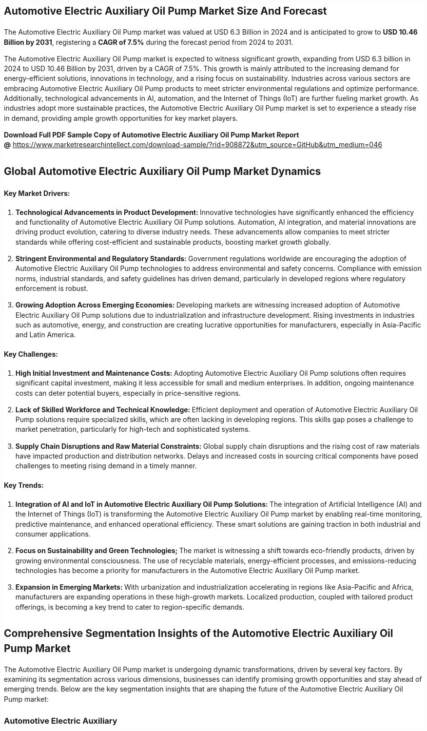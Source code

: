 <h2>Automotive Electric Auxiliary Oil Pump Market Size And Forecast</h2><p>The Automotive Electric Auxiliary Oil Pump market was valued at USD 6.3 Billion in 2024 and is anticipated to grow to <strong>USD 10.46 Billion by 2031</strong>, registering a <strong>CAGR of 7.5%</strong> during the forecast period from 2024 to 2031.</p><p>The Automotive Electric Auxiliary Oil Pump market is expected to witness significant growth, expanding from USD 6.3 billion in 2024 to USD 10.46 Billion by 2031, driven by a CAGR of 7.5%. This growth is mainly attributed to the increasing demand for energy-efficient solutions, innovations in technology, and a rising focus on sustainability. Industries across various sectors are embracing Automotive Electric Auxiliary Oil Pump products to meet stricter environmental regulations and optimize performance. Additionally, technological advancements in AI, automation, and the Internet of Things (IoT) are further fueling market growth. As industries adopt more sustainable practices, the Automotive Electric Auxiliary Oil Pump market is set to experience a steady rise in demand, providing ample growth opportunities for key market players.</p><p><strong>Download Full PDF Sample Copy of Automotive Electric Auxiliary Oil Pump Market Report @</strong>&nbsp;<a href="https://www.marketresearchintellect.com/download-sample/?rid=908872&amp;utm_source=GitHub&amp;utm_medium=046">https://www.marketresearchintellect.com/download-sample/?rid=908872&amp;utm_source=GitHub&amp;utm_medium=046</a></p><h2>Global Automotive Electric Auxiliary Oil Pump Market Dynamics</h2><h4><strong>Key Market Drivers:</strong></h4><ol><li><p><strong>Technological Advancements in Product Development:&nbsp;</strong>Innovative technologies have significantly enhanced the efficiency and functionality of Automotive Electric Auxiliary Oil Pump solutions. Automation, AI integration, and material innovations are driving product evolution, catering to diverse industry needs. These advancements allow companies to meet stricter standards while offering cost-efficient and sustainable products, boosting market growth globally.</p></li><li><p><strong>Stringent Environmental and Regulatory Standards:&nbsp;</strong>Government regulations worldwide are encouraging the adoption of Automotive Electric Auxiliary Oil Pump technologies to address environmental and safety concerns. Compliance with emission norms, industrial standards, and safety guidelines has driven demand, particularly in developed regions where regulatory enforcement is robust.</p></li><li><p><strong>Growing Adoption Across Emerging Economies:&nbsp;</strong>Developing markets are witnessing increased adoption of Automotive Electric Auxiliary Oil Pump solutions due to industrialization and infrastructure development. Rising investments in industries such as automotive, energy, and construction are creating lucrative opportunities for manufacturers, especially in Asia-Pacific and Latin America.</p></li></ol><h4><strong>Key Challenges:</strong></h4><ol><li><p><strong>High Initial Investment and Maintenance Costs:&nbsp;</strong>Adopting Automotive Electric Auxiliary Oil Pump solutions often requires significant capital investment, making it less accessible for small and medium enterprises. In addition, ongoing maintenance costs can deter potential buyers, especially in price-sensitive regions.</p></li><li><p><strong>Lack of Skilled Workforce and Technical Knowledge:&nbsp;</strong>Efficient deployment and operation of Automotive Electric Auxiliary Oil Pump solutions require specialized skills, which are often lacking in developing regions. This skills gap poses a challenge to market penetration, particularly for high-tech and sophisticated systems.</p></li><li><p><strong>Supply Chain Disruptions and Raw Material Constraints:&nbsp;</strong>Global supply chain disruptions and the rising cost of raw materials have impacted production and distribution networks. Delays and increased costs in sourcing critical components have posed challenges to meeting rising demand in a timely manner.</p></li></ol><h4><strong>Key Trends:</strong></h4><ol><li><p><strong>Integration of AI and IoT in Automotive Electric Auxiliary Oil Pump Solutions:&nbsp;</strong>The integration of Artificial Intelligence (AI) and the Internet of Things (IoT) is transforming the Automotive Electric Auxiliary Oil Pump market by enabling real-time monitoring, predictive maintenance, and enhanced operational efficiency. These smart solutions are gaining traction in both industrial and consumer applications.</p></li><li><p><strong>Focus on Sustainability and Green Technologies;&nbsp;</strong>The market is witnessing a shift towards eco-friendly products, driven by growing environmental consciousness. The use of recyclable materials, energy-efficient processes, and emissions-reducing technologies has become a priority for manufacturers in the Automotive Electric Auxiliary Oil Pump market.</p></li><li><p><strong>Expansion in Emerging Markets:&nbsp;</strong>With urbanization and industrialization accelerating in regions like Asia-Pacific and Africa, manufacturers are expanding operations in these high-growth markets. Localized production, coupled with tailored product offerings, is becoming a key trend to cater to region-specific demands.</p></li></ol><div class="article-main__content" data-test-id="publishing-text-block"><h2>Comprehensive Segmentation Insights of the Automotive Electric Auxiliary Oil Pump Market</h2><p>The Automotive Electric Auxiliary Oil Pump market is undergoing dynamic transformations, driven by several key factors. By examining its segmentation across various dimensions, businesses can identify promising growth opportunities and stay ahead of emerging trends. Below are the key segmentation insights that are shaping the future of the Automotive Electric Auxiliary Oil Pump market:</p><h3><strong>Automotive Electric Auxiliary